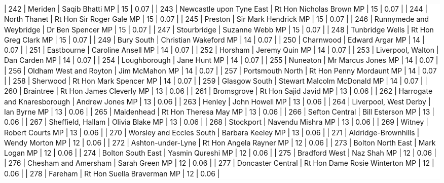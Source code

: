| 242 | Meriden | Saqib Bhatti MP | 15 | 0.07 |
| 243 | Newcastle upon Tyne East | Rt Hon Nicholas Brown MP | 15 | 0.07 |
| 244 | North Thanet | Rt Hon Sir Roger Gale MP | 15 | 0.07 |
| 245 | Preston | Sir Mark Hendrick MP | 15 | 0.07 |
| 246 | Runnymede and Weybridge | Dr Ben Spencer MP | 15 | 0.07 |
| 247 | Stourbridge | Suzanne Webb MP | 15 | 0.07 |
| 248 | Tunbridge Wells | Rt Hon Greg Clark MP | 15 | 0.07 |
| 249 | Bury South | Christian Wakeford MP | 14 | 0.07 |
| 250 | Charnwood | Edward Argar MP | 14 | 0.07 |
| 251 | Eastbourne | Caroline Ansell MP | 14 | 0.07 |
| 252 | Horsham | Jeremy Quin MP | 14 | 0.07 |
| 253 | Liverpool, Walton | Dan Carden MP | 14 | 0.07 |
| 254 | Loughborough | Jane Hunt MP | 14 | 0.07 |
| 255 | Nuneaton | Mr Marcus Jones MP | 14 | 0.07 |
| 256 | Oldham West and Royton | Jim McMahon MP | 14 | 0.07 |
| 257 | Portsmouth North | Rt Hon Penny Mordaunt MP | 14 | 0.07 |
| 258 | Sherwood | Rt Hon Mark Spencer MP | 14 | 0.07 |
| 259 | Glasgow South | Stewart Malcolm McDonald MP | 14 | 0.07 |
| 260 | Braintree | Rt Hon James Cleverly MP | 13 | 0.06 |
| 261 | Bromsgrove | Rt Hon Sajid Javid MP | 13 | 0.06 |
| 262 | Harrogate and Knaresborough | Andrew Jones MP | 13 | 0.06 |
| 263 | Henley | John Howell MP | 13 | 0.06 |
| 264 | Liverpool, West Derby | Ian Byrne MP | 13 | 0.06 |
| 265 | Maidenhead | Rt Hon Theresa May MP | 13 | 0.06 |
| 266 | Sefton Central | Bill Esterson MP | 13 | 0.06 |
| 267 | Sheffield, Hallam | Olivia Blake MP | 13 | 0.06 |
| 268 | Stockport | Navendu Mishra MP | 13 | 0.06 |
| 269 | Witney | Robert Courts MP | 13 | 0.06 |
| 270 | Worsley and Eccles South | Barbara Keeley MP | 13 | 0.06 |
| 271 | Aldridge-Brownhills | Wendy Morton MP | 12 | 0.06 |
| 272 | Ashton-under-Lyne | Rt Hon Angela Rayner MP | 12 | 0.06 |
| 273 | Bolton North East | Mark Logan MP | 12 | 0.06 |
| 274 | Bolton South East | Yasmin Qureshi MP | 12 | 0.06 |
| 275 | Bradford West | Naz Shah MP | 12 | 0.06 |
| 276 | Chesham and Amersham | Sarah Green MP | 12 | 0.06 |
| 277 | Doncaster Central | Rt Hon Dame Rosie Winterton MP | 12 | 0.06 |
| 278 | Fareham | Rt Hon Suella Braverman MP | 12 | 0.06 |